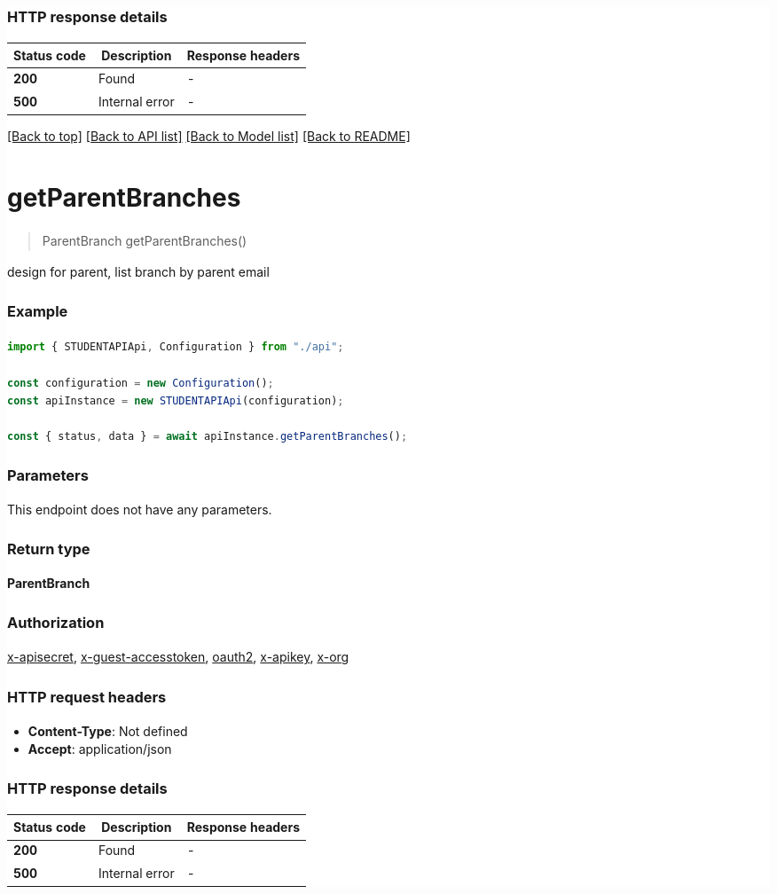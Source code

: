 ### HTTP response details

| Status code | Description    | Response headers |
| ----------- | -------------- | ---------------- |
| **200**     | Found          | -                |
| **500**     | Internal error | -                |

[[Back to top]](#) [[Back to API list]](../README.md#documentation-for-api-endpoints) [[Back to Model list]](../README.md#documentation-for-models) [[Back to README]](../README.md)

# **getParentBranches**

> ParentBranch getParentBranches()

design for parent, list branch by parent email

### Example

```typescript
import { STUDENTAPIApi, Configuration } from "./api";

const configuration = new Configuration();
const apiInstance = new STUDENTAPIApi(configuration);

const { status, data } = await apiInstance.getParentBranches();
```

### Parameters

This endpoint does not have any parameters.

### Return type

**ParentBranch**

### Authorization

[x-apisecret](../README.md#x-apisecret), [x-guest-accesstoken](../README.md#x-guest-accesstoken), [oauth2](../README.md#oauth2), [x-apikey](../README.md#x-apikey), [x-org](../README.md#x-org)

### HTTP request headers

- **Content-Type**: Not defined
- **Accept**: application/json

### HTTP response details

| Status code | Description    | Response headers |
| ----------- | -------------- | ---------------- |
| **200**     | Found          | -                |
| **500**     | Internal error | -                |
